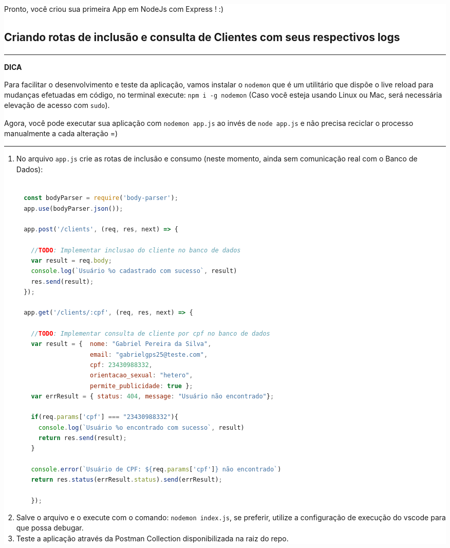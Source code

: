 Pronto, você criou sua primeira App em NodeJs com Express ! :)

## Criando rotas de inclusão e consulta de Clientes com seus respectivos logs

---
**DICA**

Para facilitar o desenvolvimento e teste da aplicação, vamos instalar o `nodemon` que é um utilitário que dispõe o live reload para mudanças efetuadas em código, no terminal execute: `npm i -g nodemon` (Caso você esteja usando Linux ou Mac, será necessária elevação de acesso com `sudo`).

Agora, você pode executar sua aplicação com `nodemon app.js` ao invés de `node app.js` e não precisa reciclar o processo manualmente a cada alteração =)

---

1. No arquivo `app.js` crie as rotas de inclusão e consumo (neste momento, ainda sem comunicação real com o Banco de Dados):
    ```javascript

      const bodyParser = require('body-parser');
      app.use(bodyParser.json());

      app.post('/clients', (req, res, next) => {

        //TODO: Implementar inclusao do cliente no banco de dados
        var result = req.body;
        console.log(`Usuário %o cadastrado com sucesso`, result)
        res.send(result);
      });

      app.get('/clients/:cpf', (req, res, next) => {

        //TODO: Implementar consulta de cliente por cpf no banco de dados
        var result = {  nome: "Gabriel Pereira da Silva", 
                        email: "gabrielgps25@teste.com",
                        cpf: 23430988332,
                        orientacao_sexual: "hetero",
                        permite_publicidade: true };
        var errResult = { status: 404, message: "Usuário não encontrado"};

        if(req.params['cpf'] === "23430988332"){
          console.log(`Usuário %o encontrado com sucesso`, result)
          return res.send(result);
        }

        console.error(`Usuário de CPF: ${req.params['cpf']} não encontrado`)
        return res.status(errResult.status).send(errResult);
        
        });
    ```
2. Salve o arquivo e o execute com o comando: `nodemon index.js`, se preferir, utilize a configuração de execução do vscode para que possa debugar.
3. Teste a aplicação através da Postman Collection disponibilizada na raiz do repo.
